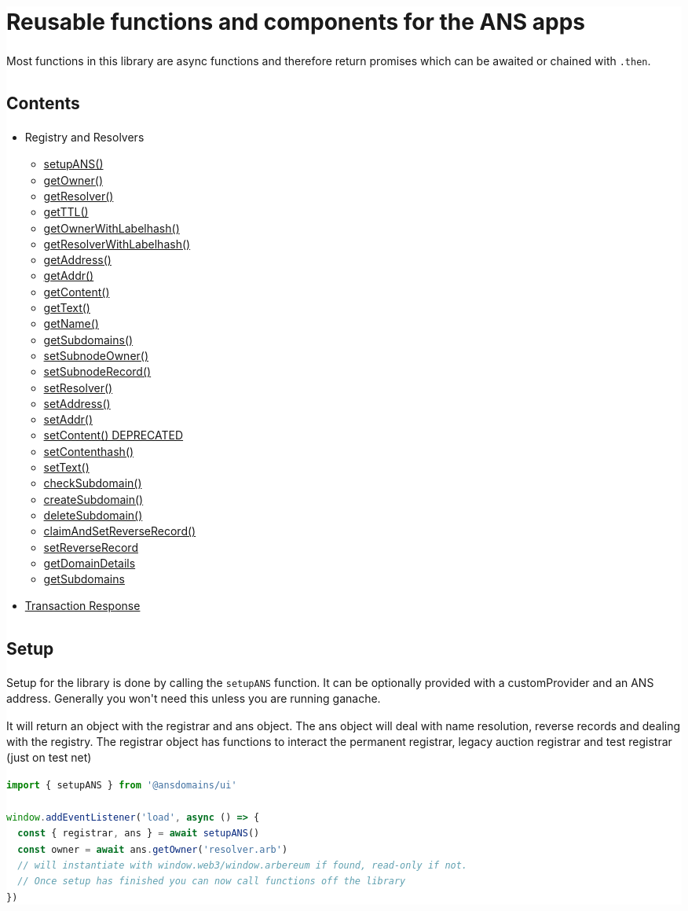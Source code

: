 # Reusable functions and components for the ANS apps

Most functions in this library are async functions and therefore return promises which can be awaited or chained with `.then`.

## Contents

- Registry and Resolvers

  - [setupANS()](#async-function-setupensoptions-void)
  - [getOwner()](#async-function-getownername-address)
  - [getResolver()](#async-function-getresolvername-address)
  - [getTTL()](#async-function-getttlname-number)
  - [getOwnerWithLabelhash()](#async-function-getownerwithlabelhashlabelhash-nodehash-address)
  - [getResolverWithLabelhash()](#async-function-getresolverwithlabelhashlabelhash-nodehash-address)
  - [getAddress()](#async-function-getaddressname-address)
  - [getAddr()](#async-function-getaddrname-key-address)
  - [getContent()](#async-function-getcontentname-contenthash)
  - [getText()](#async-function-gettextname-key-value)
  - [getName()](#async-function-getnameaddress-name)
  - [getSubdomains()](#async-function-getsubfomains-address)
  - [setSubnodeOwner()](#async-function-setsubnodeownername-newowner-transactionresponse)
  - [setSubnodeRecord()](#async-function-setsubnoderecordname-newowner-resolver-transactionresponse)
  - [setResolver()](#async-function-setresolvername-resolver-transactionresponse)
  - [setAddress()](#async-function-setaddressname-address-transactionresponse)
  - [setAddr()](#async-function-setaddrname-key-address-transactionresponse)
  - [setContent() DEPRECATED](#async-function-setcontentname-content-transactionresponse-deprecated)
  - [setContenthash()](#async-function-setcontenthashname-content-transactionresponse)
  - [setText()](#async-function-settextname-key-value-transactionresponse)
  - [checkSubdomain()](#async-function-checksubdomainlabel-name-boolean)
  - [createSubdomain()](#async-function-createsubdomainlabel-name-transactionresponse)
  - [deleteSubdomain()](#async-function-deletesubdomainlabel-name-transactionresponse)
  - [claimAndSetReverseRecord()](#async-function-claimandsetreverserecordnamename-transactionresponse)
  - [setReverseRecord](#async-function-setreverserecordnamename-transactionresponse)
  - [getDomainDetails](#async-function-getdomaindetailsname-transactionresponse)
  - [getSubdomains](#async-function-getsubdomainsname-arraysubdomain)

- [Transaction Response](#transaction-response)

## Setup

Setup for the library is done by calling the `setupANS` function. It can be optionally provided with a customProvider and an ANS address. Generally you won't need this unless you are running ganache.

It will return an object with the registrar and ans object. The ans object will deal with name resolution, reverse records and dealing with the registry. The registrar object has functions to interact the permanent registrar, legacy auction registrar and test registrar (just on test net)

```js
import { setupANS } from '@ansdomains/ui'

window.addEventListener('load', async () => {
  const { registrar, ans } = await setupANS()
  const owner = await ans.getOwner('resolver.arb')
  // will instantiate with window.web3/window.arbereum if found, read-only if not.
  // Once setup has finished you can now call functions off the library
})
```
